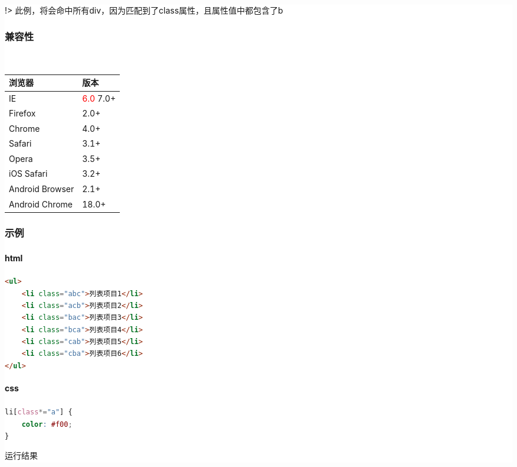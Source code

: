 !> 此例，将会命中所有div，因为匹配到了class属性，且属性值中都包含了b

### 兼容性

<br />

|浏览器|版本
|:---|:---|
|IE|<span style="color: red;">6.0</span> 7.0+|
|Firefox|2.0+|
|Chrome|4.0+|
|Safari|3.1+|
|Opera|3.5+|
|iOS Safari|3.2+|
|Android Browser|2.1+|
|Android Chrome|18.0+|

### 示例



#### **html**

```html
<ul>
	<li class="abc">列表项目1</li>
	<li class="acb">列表项目2</li>
	<li class="bac">列表项目3</li>
	<li class="bca">列表项目4</li>
	<li class="cab">列表项目5</li>
	<li class="cba">列表项目6</li>
</ul>
```

#### **css**

```css
li[class*="a"] {
	color: #f00;
}
```



运行结果

<iframe
  class="output-iframe"
  scrolling="yes"
  frameborder="0"
  src="css-handbook/example/selectors/attribute/13.html"
>
  浏览器不支持iframe
</iframe>
